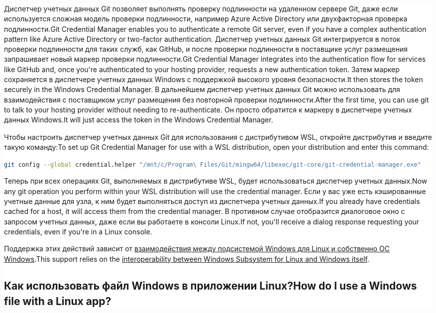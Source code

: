 <span data-ttu-id="47c9b-157">Диспетчер учетных данных Git позволяет выполнять проверку подлинности на удаленном сервере Git, даже если используется сложная модель проверки подлинности, например Azure Active Directory или двухфакторная проверка подлинности.</span><span class="sxs-lookup"><span data-stu-id="47c9b-157">Git Credential Manager enables you to authenticate a remote Git server, even if you have a complex authentication pattern like Azure Active Directory or two-factor authentication.</span></span> <span data-ttu-id="47c9b-158">Диспетчер учетных данных Git интегрируется в поток проверки подлинности для таких служб, как GitHub, и после проверки подлинности в поставщике услуг размещения запрашивает новый маркер проверки подлинности.</span><span class="sxs-lookup"><span data-stu-id="47c9b-158">Git Credential Manager integrates into the authentication flow for services like GitHub and, once you're authenticated to your hosting provider, requests a new authentication token.</span></span> <span data-ttu-id="47c9b-159">Затем маркер сохраняется в диспетчере учетных данных Windows с поддержкой высокого уровня безопасности.</span><span class="sxs-lookup"><span data-stu-id="47c9b-159">It then stores the token securely in the Windows Credential Manager.</span></span> <span data-ttu-id="47c9b-160">В дальнейшем диспетчер учетных данных Git можно использовать для взаимодействия с поставщиком услуг размещения без повторной проверки подлинности.</span><span class="sxs-lookup"><span data-stu-id="47c9b-160">After the first time, you can use git to talk to your hosting provider without needing to re-authenticate.</span></span> <span data-ttu-id="47c9b-161">Он просто обратится к маркеру в диспетчере учетных данных Windows.</span><span class="sxs-lookup"><span data-stu-id="47c9b-161">It will just access the token in the Windows Credential Manager.</span></span>

<span data-ttu-id="47c9b-162">Чтобы настроить диспетчер учетных данных Git для использования с дистрибутивом WSL, откройте дистрибутив и введите такую команду:</span><span class="sxs-lookup"><span data-stu-id="47c9b-162">To set up Git Credential Manager for use with a WSL distribution, open your distribution and enter this command:</span></span>

```Bash
git config --global credential.helper "/mnt/c/Program\ Files/Git/mingw64/libexec/git-core/git-credential-manager.exe"
```

<span data-ttu-id="47c9b-163">Теперь при всех операциях Git, выполняемых в дистрибутиве WSL, будет использоваться диспетчер учетных данных.</span><span class="sxs-lookup"><span data-stu-id="47c9b-163">Now any git operation you perform within your WSL distribution will use the credential manager.</span></span> <span data-ttu-id="47c9b-164">Если у вас уже есть кэшированные учетные данные для узла, к ним будет выполняться доступ из диспетчера учетных данных.</span><span class="sxs-lookup"><span data-stu-id="47c9b-164">If you already have credentials cached for a host, it will access them from the credential manager.</span></span> <span data-ttu-id="47c9b-165">В противном случае отобразится диалоговое окно с запросом учетных данных, даже если вы работаете в консоли Linux.</span><span class="sxs-lookup"><span data-stu-id="47c9b-165">If not, you'll receive a dialog response requesting your credentials, even if you're in a Linux console.</span></span>

<span data-ttu-id="47c9b-166">Поддержка этих действий зависит от [взаимодействия между подсистемой Windows для Linux и собственно ОС Windows](https://docs.microsoft.com/windows/wsl/interop).</span><span class="sxs-lookup"><span data-stu-id="47c9b-166">This support relies on the [interoperability between Windows Subsystem for Linux and Windows itself](https://docs.microsoft.com/windows/wsl/interop).</span></span>

## <a name="how-do-i-use-a-windows-file-with-a-linux-app"></a><span data-ttu-id="47c9b-167">Как использовать файл Windows в приложении Linux?</span><span class="sxs-lookup"><span data-stu-id="47c9b-167">How do I use a Windows file with a Linux app?</span></span>
